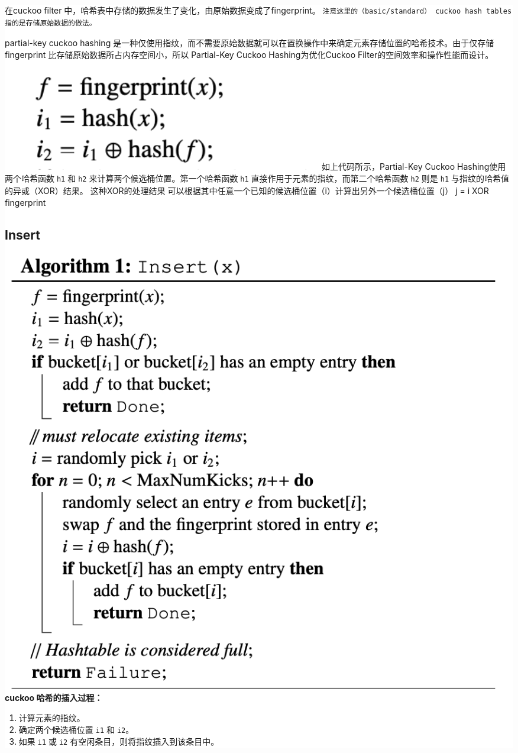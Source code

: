 在cuckoo filter 中，哈希表中存储的数据发生了变化，由原始数据变成了fingerprint。
`注意这里的（basic/standard） cuckoo hash tables指的是存储原始数据的做法。`

partial-key cuckoo hashing 是一种仅使用指纹，而不需要原始数据就可以在置换操作中来确定元素存储位置的哈希技术。由于仅存储fingerprint 比存储原始数据所占内存空间小，所以 Partial-Key Cuckoo Hashing为优化Cuckoo Filter的空间效率和操作性能而设计。

![截屏2024-03-29 14.28.32.png](src%2Fmain%2Fresources%2F%E6%88%AA%E5%B1%8F2024-03-29%2014.28.32.png)
如上代码所示，Partial-Key Cuckoo Hashing使用两个哈希函数 `h1` 和 `h2` 来计算两个候选桶位置。第一个哈希函数 `h1` 直接作用于元素的指纹，而第二个哈希函数 `h2` 则是 `h1` 与指纹的哈希值的异或（XOR）结果。
这种XOR的处理结果 可以根据其中任意一个已知的候选桶位置（i）计算出另外一个候选桶位置（j）
j = i XOR fingerprint

## Insert
![cuckoo insert.png](src%2Fmain%2Fresources%2Fcuckoo%20insert.png)
**cuckoo 哈希的插入过程：**
1. 计算元素的指纹。
2. 确定两个候选桶位置 `i1` 和 `i2`。
3. 如果 `i1` 或 `i2` 有空闲条目，则将指纹插入到该条目中。